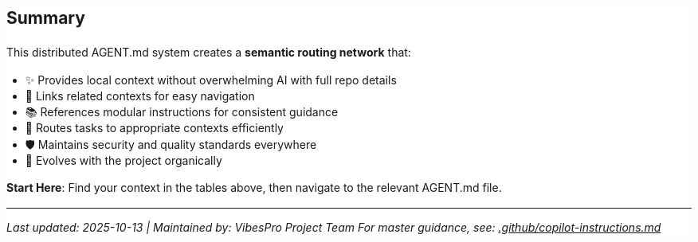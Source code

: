 ## Summary

This distributed AGENT.md system creates a **semantic routing network** that:

-   ✨ Provides local context without overwhelming AI with full repo details
-   🔗 Links related contexts for easy navigation
-   📚 References modular instructions for consistent guidance
-   🎯 Routes tasks to appropriate contexts efficiently
-   🛡️ Maintains security and quality standards everywhere
-   🔄 Evolves with the project organically

**Start Here**: Find your context in the tables above, then navigate to the relevant AGENT.md file.

---

_Last updated: 2025-10-13 | Maintained by: VibesPro Project Team_
_For master guidance, see: [.github/copilot-instructions.md](/.github/copilot-instructions.md)_
